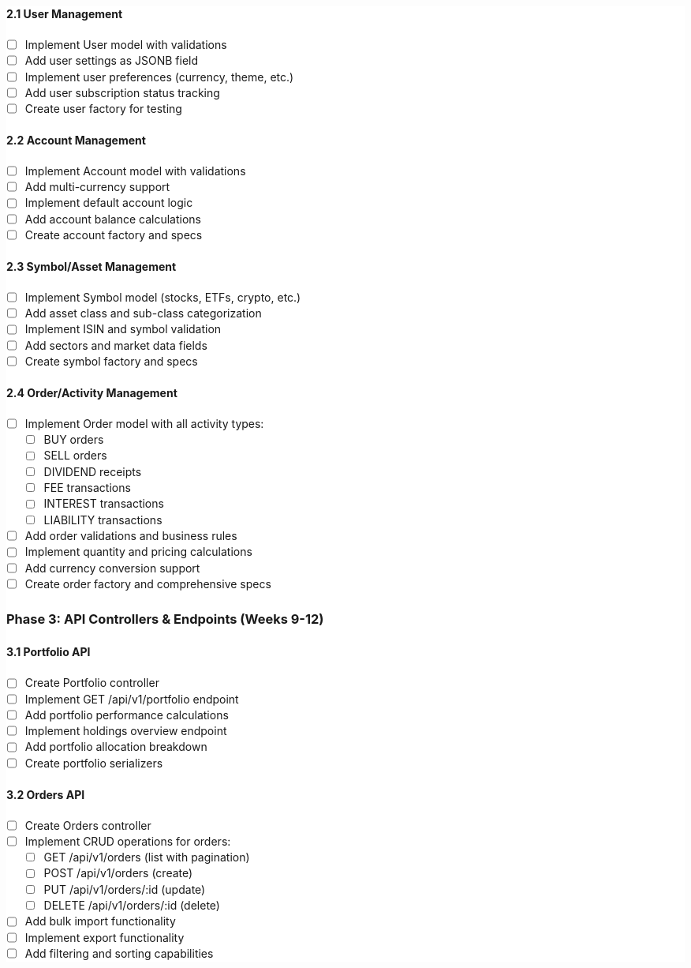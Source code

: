 #### 2.1 User Management
- [ ] Implement User model with validations
- [ ] Add user settings as JSONB field
- [ ] Implement user preferences (currency, theme, etc.)
- [ ] Add user subscription status tracking
- [ ] Create user factory for testing

#### 2.2 Account Management
- [ ] Implement Account model with validations
- [ ] Add multi-currency support
- [ ] Implement default account logic
- [ ] Add account balance calculations
- [ ] Create account factory and specs

#### 2.3 Symbol/Asset Management
- [ ] Implement Symbol model (stocks, ETFs, crypto, etc.)
- [ ] Add asset class and sub-class categorization
- [ ] Implement ISIN and symbol validation
- [ ] Add sectors and market data fields
- [ ] Create symbol factory and specs

#### 2.4 Order/Activity Management
- [ ] Implement Order model with all activity types:
  - [ ] BUY orders
  - [ ] SELL orders
  - [ ] DIVIDEND receipts
  - [ ] FEE transactions
  - [ ] INTEREST transactions
  - [ ] LIABILITY transactions
- [ ] Add order validations and business rules
- [ ] Implement quantity and pricing calculations
- [ ] Add currency conversion support
- [ ] Create order factory and comprehensive specs

### Phase 3: API Controllers & Endpoints (Weeks 9-12)

#### 3.1 Portfolio API
- [ ] Create Portfolio controller
- [ ] Implement GET /api/v1/portfolio endpoint
- [ ] Add portfolio performance calculations
- [ ] Implement holdings overview endpoint
- [ ] Add portfolio allocation breakdown
- [ ] Create portfolio serializers

#### 3.2 Orders API
- [ ] Create Orders controller
- [ ] Implement CRUD operations for orders:
  - [ ] GET /api/v1/orders (list with pagination)
  - [ ] POST /api/v1/orders (create)
  - [ ] PUT /api/v1/orders/:id (update)
  - [ ] DELETE /api/v1/orders/:id (delete)
- [ ] Add bulk import functionality
- [ ] Implement export functionality
- [ ] Add filtering and sorting capabilities

